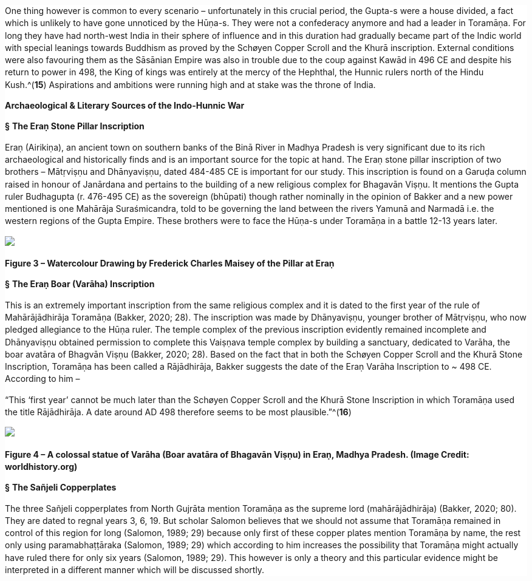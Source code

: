 One thing however is common to every scenario – unfortunately in this crucial period, the Gupta-s were a house divided, a fact which is unlikely to have gone unnoticed by the Hūṇa-s. They were not a confederacy anymore and had a leader in Toramāṇa. For long they have had north-west India in their sphere of influence and in this duration had gradually became part of the Indic world with special leanings towards Buddhism as proved by the Schøyen Copper Scroll and the Khurā inscription. External conditions were also favouring them as the Sāsānian Empire was also in trouble due to the coup against Kawād in 496 CE and despite his return to power in 498, the King of kings was entirely at the mercy of the Hephthal, the Hunnic rulers north of the Hindu Kush.^(**15**) Aspirations and ambitions were running high and at stake was the throne of India.

**Archaeological & Literary Sources of the Indo-Hunnic War**

**§** **The Eraṇ Stone Pillar Inscription**

Eraṇ (Airikiṇa), an ancient town on southern banks of the Binā River in Madhya Pradesh is very significant due to its rich archaeological and historically finds and is an important source for the topic at hand. The Eraṇ stone pillar inscription of two brothers – Mātṛviṣṇu and Dhānyaviṣṇu, dated 484-485 CE is important for our study. This inscription is found on a Garuḍa column raised in honour of Janārdana and pertains to the building of a new religious complex for Bhagavān Viṣṇu. It mentions the Gupta ruler Budhagupta (r. 476-495 CE) as the sovereign (bhūpati) though rather nominally in the opinion of Bakker and a new power mentioned is one Mahārāja Suraśmicandra, told to be governing the land between the rivers Yamunā and Narmadā i.e. the western regions of the Gupta Empire. These brothers were to face the Hūṇa-s under Toramāṇa in a battle 12-13 years later.

![](https://cestlaviepriya.files.wordpress.com/2022/06/garuda-column-1.jpg?w=476)

**Figure 3 – Watercolour Drawing by Frederick Charles Maisey of the Pillar at Eraṇ**

**§** **The Eraṇ Boar (Varāha) Inscription**

This is an extremely important inscription from the same religious complex and it is dated to the first year of the rule of Mahārājādhirāja Toramāṇa (Bakker, 2020; 28). The inscription was made by Dhānyaviṣṇu, younger brother of Mātṛviṣṇu, who now pledged allegiance to the Hūṇa ruler. The temple complex of the previous inscription evidently remained incomplete and Dhānyaviṣṇu obtained permission to complete this Vaiṣṇava temple complex by building a sanctuary, dedicated to Varāha, the boar avatāra of Bhagvān Viṣṇu (Bakker, 2020; 28). Based on the fact that in both the Schøyen Copper Scroll and the Khurā Stone Inscription, Toramāṇa has been called a Rājādhirāja, Bakker suggests the date of the Eraṇ Varāha Inscription to \~ 498 CE. According to him –

“This ‘first year’ cannot be much later than the Schøyen Copper Scroll and the Khurā Stone Inscription in which Toramāṇa used the title Rājādhirāja. A date around AD 498 therefore seems to be most plausible.”^(**16**)

![](https://cestlaviepriya.files.wordpress.com/2022/06/eran-boar.jpg?w=1024)

**Figure 4 – A colossal statue of Varāha (Boar avatāra of Bhagavān Viṣṇu) in Eraṇ, Madhya Pradesh. (Image Credit: worldhistory.org)**

**§** **The Sañjeli Copperplates**

The three Sañjeli copperplates from North Gujrāta mention Toramāṇa as the supreme lord (mahārājādhirāja) (Bakker, 2020; 80). They are dated to regnal years 3, 6, 19. But scholar Salomon believes that we should not assume that Toramāṇa remained in control of this region for long (Salomon, 1989; 29) because only first of these copper plates mention Toramāṇa by name, the rest only using paramabhaṭṭāraka (Salomon, 1989; 29) which according to him increases the possibility that Toramāṇa might actually have ruled there for only six years (Salomon, 1989; 29). This however is only a theory and this particular evidence might be interpreted in a different manner which will be discussed shortly.
